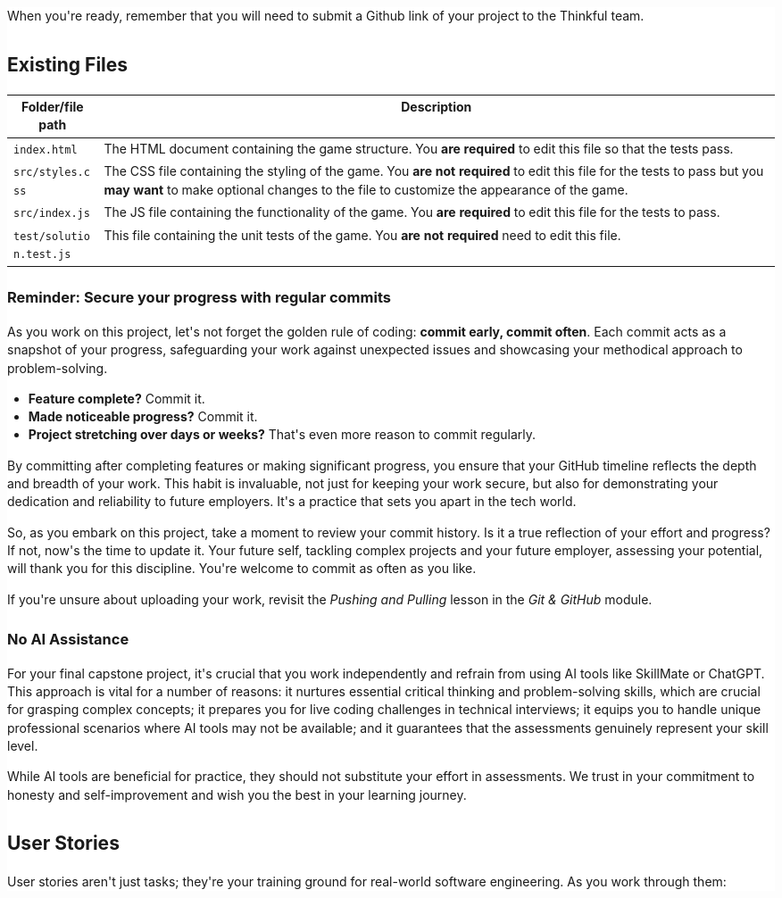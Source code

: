 When you're ready, remember that you will need to submit a Github link of your project to the Thinkful team. 

## Existing Files

|Folder/file path	|Description|
|------|-----|
| `index.html` |	The HTML document containing the game structure. You **are required** to edit this file so that the tests pass. |
| `src/styles.css` |	The CSS file containing the styling of the game. You **are not required** to edit this file for the tests to pass but you **may want** to make optional changes to the file to customize the appearance of the game.|
| `src/index.js` | The JS file containing the functionality of the game. You **are required** to edit this file for the tests to pass. |
| `test/solution.test.js` | This file containing the unit tests of the game. You **are not required** need to edit this file.|

### Reminder: Secure your progress with regular commits

As you work on this project, let's not forget the golden rule of coding: **commit early, commit often**. Each commit acts as a snapshot of your progress, safeguarding your work against unexpected issues and showcasing your methodical approach to problem-solving.

- **Feature complete?** Commit it.
- **Made noticeable progress?** Commit it.
- **Project stretching over days or weeks?** That's even more reason to commit regularly.

By committing after completing features or making significant progress, you ensure that your GitHub timeline reflects the depth and breadth of your work. This habit is invaluable, not just for keeping your work secure, but also for demonstrating your dedication and reliability to future employers. It's a practice that sets you apart in the tech world.

So, as you embark on this project, take a moment to review your commit history. Is it a true reflection of your effort and progress? If not, now's the time to update it. Your future self, tackling complex projects and your future employer, assessing your potential, will thank you for this discipline. You're welcome to commit as often as you like.

If you're unsure about uploading your work, revisit the *Pushing and Pulling* lesson in the *Git & GitHub* module.

### No AI Assistance

For your final capstone project, it's crucial that you work independently and refrain from using AI tools like SkillMate or ChatGPT. This approach is vital for a number of reasons: it nurtures essential critical thinking and problem-solving skills, which are crucial for grasping complex concepts; it prepares you for live coding challenges in technical interviews; it equips you to handle unique professional scenarios where AI tools may not be available; and it guarantees that the assessments genuinely represent your skill level.

While AI tools are beneficial for practice, they should not substitute your effort in assessments. We trust in your commitment to honesty and self-improvement and wish you the best in your learning journey.

## User Stories

User stories aren't just tasks; they're your training ground for real-world software engineering. As you work through them:
